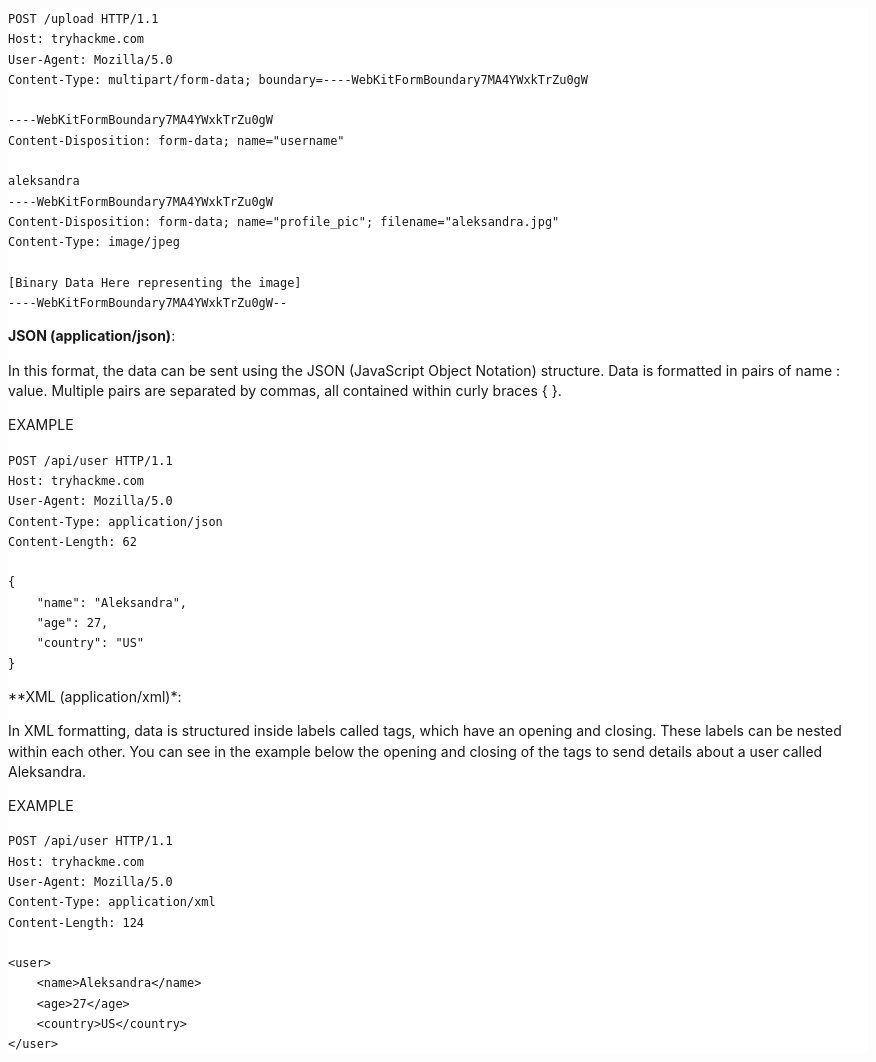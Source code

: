 ```http
POST /upload HTTP/1.1
Host: tryhackme.com
User-Agent: Mozilla/5.0
Content-Type: multipart/form-data; boundary=----WebKitFormBoundary7MA4YWxkTrZu0gW

----WebKitFormBoundary7MA4YWxkTrZu0gW
Content-Disposition: form-data; name="username"

aleksandra
----WebKitFormBoundary7MA4YWxkTrZu0gW
Content-Disposition: form-data; name="profile_pic"; filename="aleksandra.jpg"
Content-Type: image/jpeg

[Binary Data Here representing the image]
----WebKitFormBoundary7MA4YWxkTrZu0gW--
```


**JSON (application/json)**:


In this format, the data can be sent using the JSON (JavaScript Object Notation) structure. Data is formatted in pairs of name : value. Multiple pairs are separated by commas, all contained within curly braces { }.

EXAMPLE

```http
POST /api/user HTTP/1.1
Host: tryhackme.com
User-Agent: Mozilla/5.0
Content-Type: application/json
Content-Length: 62

{
    "name": "Aleksandra",
    "age": 27,
    "country": "US"
}
```

**XML (application/xml)*:

In XML formatting, data is structured inside labels called tags, which have an opening and closing. These labels can be nested within each other. You can see in the example below the opening and closing of the tags to send details about a user called Aleksandra.

EXAMPLE

```http
POST /api/user HTTP/1.1
Host: tryhackme.com
User-Agent: Mozilla/5.0
Content-Type: application/xml
Content-Length: 124

<user>
    <name>Aleksandra</name>
    <age>27</age>
    <country>US</country>
</user>
```
